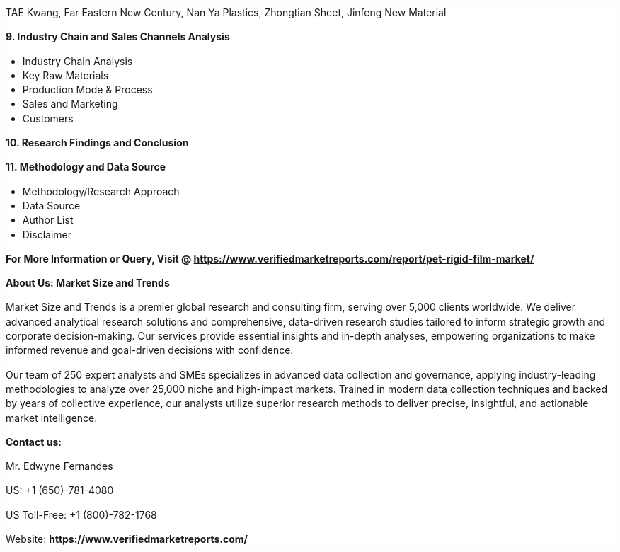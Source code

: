 TAE Kwang, Far Eastern New Century, Nan Ya Plastics, Zhongtian Sheet, Jinfeng New Material</strong></p><p><strong>9. Industry Chain and Sales Channels Analysis</strong></p><ul><li>Industry Chain Analysis</li><li>Key Raw Materials</li><li>Production Mode &amp; Process</li><li>Sales and Marketing</li><li>Customers</li></ul><p><strong>10. Research Findings and Conclusion</strong></p><p><strong>11. Methodology and Data Source</strong></p><ul><li>Methodology/Research Approach</li><li>Data Source</li><li>Author List</li><li>Disclaimer</li></ul></p><p><strong>For More Information or Query, Visit @ <a href="https://www.verifiedmarketreports.com/report/pet-rigid-film-market/">https://www.verifiedmarketreports.com/report/pet-rigid-film-market/</a></strong></p><p><strong>About Us: Market Size and Trends</strong></p><p>Market Size and Trends is a premier global research and consulting firm, serving over 5,000 clients worldwide. We deliver advanced analytical research solutions and comprehensive, data-driven research studies tailored to inform strategic growth and corporate decision-making. Our services provide essential insights and in-depth analyses, empowering organizations to make informed revenue and goal-driven decisions with confidence.</p><p>Our team of 250 expert analysts and SMEs specializes in advanced data collection and governance, applying industry-leading methodologies to analyze over 25,000 niche and high-impact markets. Trained in modern data collection techniques and backed by years of collective experience, our analysts utilize superior research methods to deliver precise, insightful, and actionable market intelligence.</p><p><strong>Contact us:</strong></p><p>Mr. Edwyne Fernandes</p><p>US: +1 (650)-781-4080</p><p>US Toll-Free: +1 (800)-782-1768</p><p>Website: <strong><a href="https://www.verifiedmarketreports.com/">https://www.verifiedmarketreports.com/</a></strong></p>
